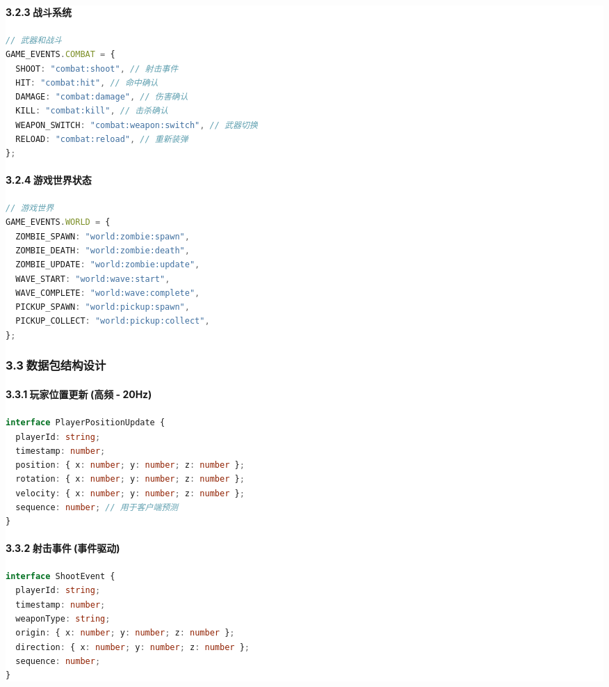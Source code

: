 #### 3.2.3 战斗系统

```typescript
// 武器和战斗
GAME_EVENTS.COMBAT = {
  SHOOT: "combat:shoot", // 射击事件
  HIT: "combat:hit", // 命中确认
  DAMAGE: "combat:damage", // 伤害确认
  KILL: "combat:kill", // 击杀确认
  WEAPON_SWITCH: "combat:weapon:switch", // 武器切换
  RELOAD: "combat:reload", // 重新装弹
};
```

#### 3.2.4 游戏世界状态

```typescript
// 游戏世界
GAME_EVENTS.WORLD = {
  ZOMBIE_SPAWN: "world:zombie:spawn",
  ZOMBIE_DEATH: "world:zombie:death",
  ZOMBIE_UPDATE: "world:zombie:update",
  WAVE_START: "world:wave:start",
  WAVE_COMPLETE: "world:wave:complete",
  PICKUP_SPAWN: "world:pickup:spawn",
  PICKUP_COLLECT: "world:pickup:collect",
};
```

### 3.3 数据包结构设计

#### 3.3.1 玩家位置更新 (高频 - 20Hz)

```typescript
interface PlayerPositionUpdate {
  playerId: string;
  timestamp: number;
  position: { x: number; y: number; z: number };
  rotation: { x: number; y: number; z: number };
  velocity: { x: number; y: number; z: number };
  sequence: number; // 用于客户端预测
}
```

#### 3.3.2 射击事件 (事件驱动)

```typescript
interface ShootEvent {
  playerId: string;
  timestamp: number;
  weaponType: string;
  origin: { x: number; y: number; z: number };
  direction: { x: number; y: number; z: number };
  sequence: number;
}
```
